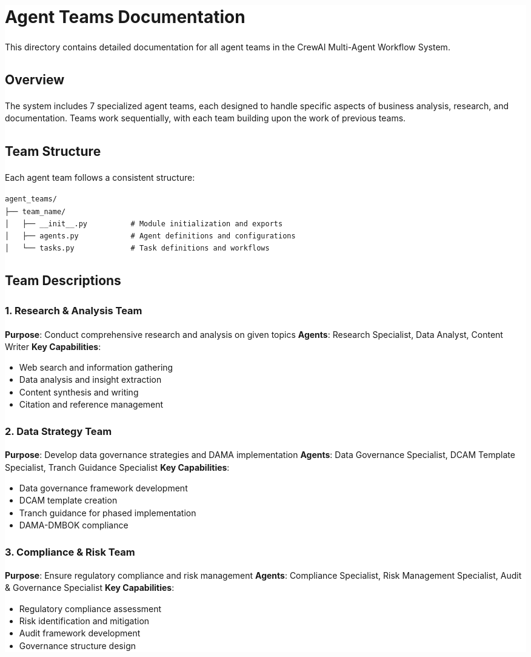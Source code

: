 # Agent Teams Documentation

This directory contains detailed documentation for all agent teams in the CrewAI Multi-Agent Workflow System.

## Overview

The system includes 7 specialized agent teams, each designed to handle specific aspects of business analysis, research, and documentation. Teams work sequentially, with each team building upon the work of previous teams.

## Team Structure

Each agent team follows a consistent structure:

```
agent_teams/
├── team_name/
│   ├── __init__.py          # Module initialization and exports
│   ├── agents.py            # Agent definitions and configurations
│   └── tasks.py             # Task definitions and workflows
```

## Team Descriptions

### 1. Research & Analysis Team
**Purpose**: Conduct comprehensive research and analysis on given topics
**Agents**: Research Specialist, Data Analyst, Content Writer
**Key Capabilities**:
- Web search and information gathering
- Data analysis and insight extraction
- Content synthesis and writing
- Citation and reference management

### 2. Data Strategy Team
**Purpose**: Develop data governance strategies and DAMA implementation
**Agents**: Data Governance Specialist, DCAM Template Specialist, Tranch Guidance Specialist
**Key Capabilities**:
- Data governance framework development
- DCAM template creation
- Tranch guidance for phased implementation
- DAMA-DMBOK compliance

### 3. Compliance & Risk Team
**Purpose**: Ensure regulatory compliance and risk management
**Agents**: Compliance Specialist, Risk Management Specialist, Audit & Governance Specialist
**Key Capabilities**:
- Regulatory compliance assessment
- Risk identification and mitigation
- Audit framework development
- Governance structure design
